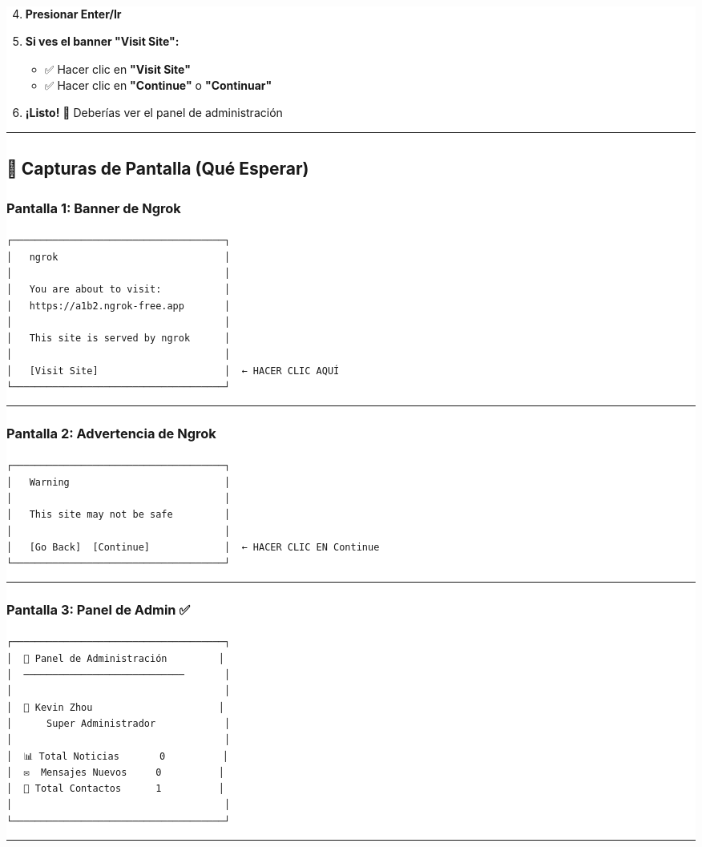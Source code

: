 4. **Presionar Enter/Ir**

5. **Si ves el banner "Visit Site":**
   - ✅ Hacer clic en **"Visit Site"**
   - ✅ Hacer clic en **"Continue"** o **"Continuar"**

6. **¡Listo!** 🎉 Deberías ver el panel de administración

---

## 📸 Capturas de Pantalla (Qué Esperar)

### **Pantalla 1: Banner de Ngrok**
```
┌─────────────────────────────────────┐
│   ngrok                             │
│                                     │
│   You are about to visit:           │
│   https://a1b2.ngrok-free.app       │
│                                     │
│   This site is served by ngrok      │
│                                     │
│   [Visit Site]                      │  ← HACER CLIC AQUÍ
└─────────────────────────────────────┘
```

---

### **Pantalla 2: Advertencia de Ngrok**
```
┌─────────────────────────────────────┐
│   Warning                           │
│                                     │
│   This site may not be safe         │
│                                     │
│   [Go Back]  [Continue]             │  ← HACER CLIC EN Continue
└─────────────────────────────────────┘
```

---

### **Pantalla 3: Panel de Admin** ✅
```
┌─────────────────────────────────────┐
│  🎉 Panel de Administración         │
│  ────────────────────────────       │
│                                     │
│  👤 Kevin Zhou                      │
│      Super Administrador            │
│                                     │
│  📊 Total Noticias       0          │
│  ✉️  Mensajes Nuevos     0          │
│  👥 Total Contactos      1          │
│                                     │
└─────────────────────────────────────┘
```

---
